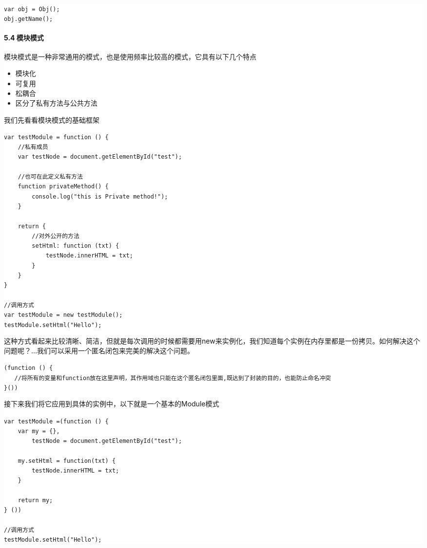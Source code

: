 ```
var obj = Obj();
obj.getName();
```

#### 5.4 模块模式
模块模式是一种非常通用的模式，也是使用频率比较高的模式，它具有以下几个特点
* 模块化
* 可复用
* 松耦合
* 区分了私有方法与公共方法

我们先看看模块模式的基础框架
```
var testModule = function () {
    //私有成员
    var testNode = document.getElementById("test");

    //也可在此定义私有方法
    function privateMethod() {
        console.log("this is Private method!");
    }

    return {
        //对外公开的方法
        setHtml: function (txt) {
            testNode.innerHTML = txt;
        }
    }
}

//调用方式
var testModule = new testModule();
testModule.setHtml("Hello");
```
这种方式看起来比较清晰、简洁，但就是每次调用的时候都需要用new来实例化，我们知道每个实例在内存里都是一份拷贝。如何解决这个问题呢？...我们可以采用一个匿名闭包来完美的解决这个问题。
```
(function () {
   //将所有的变量和function放在这里声明，其作用域也只能在这个匿名闭包里面,既达到了封装的目的，也能防止命名冲突
}())
```
接下来我们将它应用到具体的实例中，以下就是一个基本的Module模式
```
var testModule =(function () {
    var my = {},
        testNode = document.getElementById("test");
     
    my.setHtml = function(txt) {
        testNode.innerHTML = txt;
    }
    
    return my;
} ())

//调用方式
testModule.setHtml("Hello");
```
